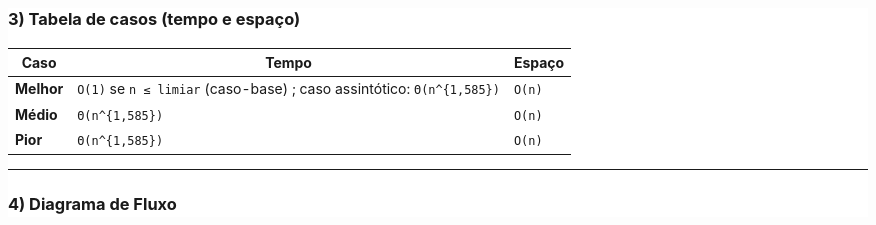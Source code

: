 ### 3) Tabela de casos (tempo e espaço)

| Caso          | Tempo                          | Espaço |
|---------------|--------------------------------|--------|
| **Melhor**    | `O(1)` se `n ≤ limiar` (caso-base) ; caso assintótico: `Θ(n^{1,585})` | `O(n)` |
| **Médio**     | `Θ(n^{1,585})`                 | `O(n)` |
| **Pior**      | `Θ(n^{1,585})`                 | `O(n)` |


---


### 4) Diagrama de Fluxo
